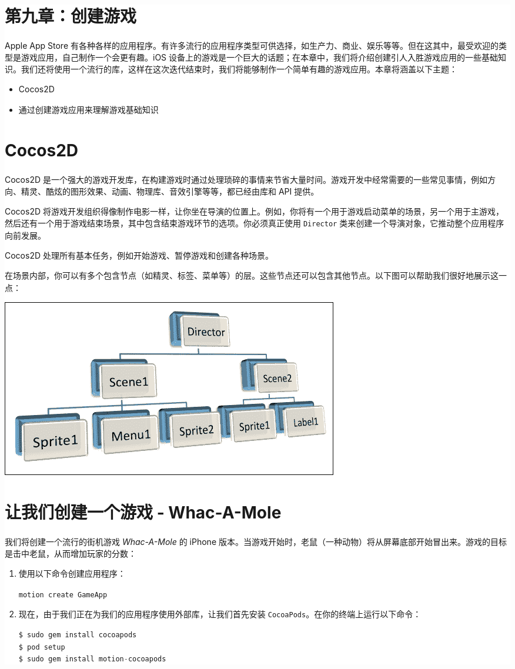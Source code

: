 # 第九章：创建游戏

Apple App Store 有各种各样的应用程序。有许多流行的应用程序类型可供选择，如生产力、商业、娱乐等等。但在这其中，最受欢迎的类型是游戏应用，自己制作一个会更有趣。iOS 设备上的游戏是一个巨大的话题；在本章中，我们将介绍创建引人入胜游戏应用的一些基础知识。我们还将使用一个流行的库，这样在这次迭代结束时，我们将能够制作一个简单有趣的游戏应用。本章将涵盖以下主题：

+   Cocos2D

+   通过创建游戏应用来理解游戏基础知识

# Cocos2D

Cocos2D 是一个强大的游戏开发库，在构建游戏时通过处理琐碎的事情来节省大量时间。游戏开发中经常需要的一些常见事情，例如方向、精灵、酷炫的图形效果、动画、物理库、音效引擎等等，都已经由库和 API 提供。

Cocos2D 将游戏开发组织得像制作电影一样，让你坐在导演的位置上。例如，你将有一个用于游戏启动菜单的场景，另一个用于主游戏，然后还有一个用于游戏结束场景，其中包含结束游戏环节的选项。你必须真正使用 `Director` 类来创建一个导演对象，它推动整个应用程序向前发展。

Cocos2D 处理所有基本任务，例如开始游戏、暂停游戏和创建各种场景。

在场景内部，你可以有多个包含节点（如精灵、标签、菜单等）的层。这些节点还可以包含其他节点。以下图可以帮助我们很好地展示这一点：

![Cocos2D](img/5220OT_09_01.jpg)

# 让我们创建一个游戏 - Whac-A-Mole

我们将创建一个流行的街机游戏 *Whac-A-Mole* 的 iPhone 版本。当游戏开始时，老鼠（一种动物）将从屏幕底部开始冒出来。游戏的目标是击中老鼠，从而增加玩家的分数：

1.  使用以下命令创建应用程序：

    ```swift
    motion create GameApp

    ```

1.  现在，由于我们正在为我们的应用程序使用外部库，让我们首先安装 `CocoaPods`。在你的终端上运行以下命令：

    ```swift
    $ sudo gem install cocoapods
    $ pod setup
    $ sudo gem install motion-cocoapods
